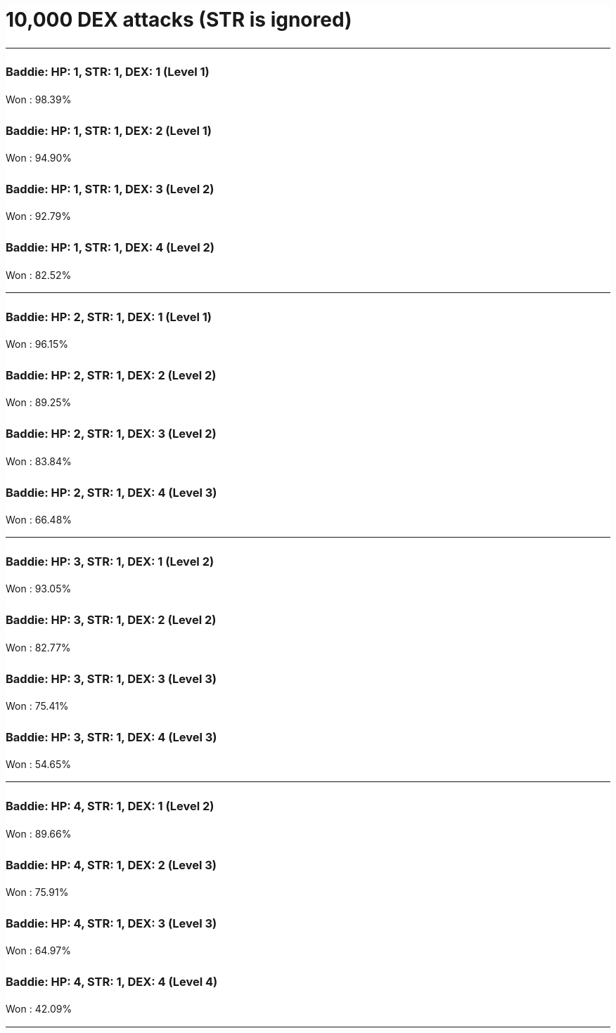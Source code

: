 
# 10,000 DEX attacks (STR is ignored)

---

### Baddie: HP: 1, STR: 1, DEX: 1 (Level 1)
Won : 98.39%
### Baddie: HP: 1, STR: 1, DEX: 2 (Level 1)
Won : 94.90%
### Baddie: HP: 1, STR: 1, DEX: 3 (Level 2)
Won : 92.79%
### Baddie: HP: 1, STR: 1, DEX: 4 (Level 2)
Won : 82.52%

---

### Baddie: HP: 2, STR: 1, DEX: 1 (Level 1)
Won : 96.15%
### Baddie: HP: 2, STR: 1, DEX: 2 (Level 2)
Won : 89.25%
### Baddie: HP: 2, STR: 1, DEX: 3 (Level 2)
Won : 83.84%
### Baddie: HP: 2, STR: 1, DEX: 4 (Level 3)
Won : 66.48%

---

### Baddie: HP: 3, STR: 1, DEX: 1 (Level 2)
Won : 93.05%
### Baddie: HP: 3, STR: 1, DEX: 2 (Level 2)
Won : 82.77%
### Baddie: HP: 3, STR: 1, DEX: 3 (Level 3)
Won : 75.41%
### Baddie: HP: 3, STR: 1, DEX: 4 (Level 3)
Won : 54.65%

---

### Baddie: HP: 4, STR: 1, DEX: 1 (Level 2)
Won : 89.66%
### Baddie: HP: 4, STR: 1, DEX: 2 (Level 3)
Won : 75.91%
### Baddie: HP: 4, STR: 1, DEX: 3 (Level 3)
Won : 64.97%
### Baddie: HP: 4, STR: 1, DEX: 4 (Level 4)
Won : 42.09%

---

